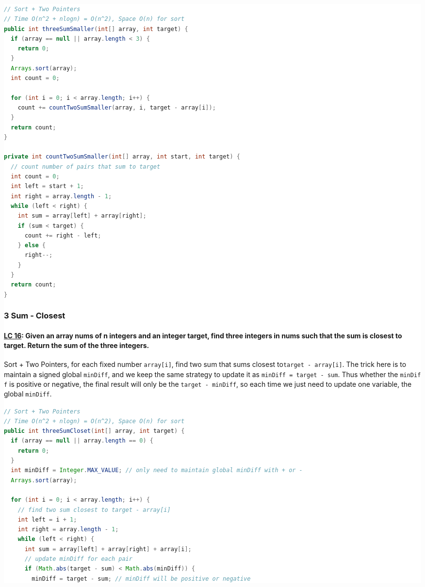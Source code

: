 ```java
// Sort + Two Pointers
// Time O(n^2 + nlogn) = O(n^2), Space O(n) for sort
public int threeSumSmaller(int[] array, int target) {
  if (array == null || array.length < 3) {
    return 0;
  }
  Arrays.sort(array);
  int count = 0;

  for (int i = 0; i < array.length; i++) {
    count += countTwoSumSmaller(array, i, target - array[i]);
  }
  return count;
}

private int countTwoSumSmaller(int[] array, int start, int target) {
  // count number of pairs that sum to target
  int count = 0;
  int left = start + 1;
  int right = array.length - 1;
  while (left < right) {
    int sum = array[left] + array[right];
    if (sum < target) {
      count += right - left;
    } else {
      right--;
    }
  }
  return count;
}
```

### 3 Sum - Closest

#### [LC 16](https://leetcode.com/problems/3sum-closest/): Given an array nums of n integers and an integer target, find three integers in nums such that the sum is closest to target. Return the sum of the three integers.

Sort + Two Pointers, for each fixed number `array[i]`, find two sum that sums closest to`target - array[i]`. The trick here is to maintain a signed global `minDiff`, and we keep the same strategy to update it as `minDiff = target - sum`. Thus whether the `minDiff` is positive or negative, the final result will only be the `target - minDiff`, so each time we just need to update one variable, the global `minDiff`.

```java
// Sort + Two Pointers
// Time O(n^2 + nlogn) = O(n^2), Space O(n) for sort
public int threeSumCloset(int[] array, int target) {
  if (array == null || array.length == 0) {
    return 0;
  }
  int minDiff = Integer.MAX_VALUE; // only need to maintain global minDiff with + or -
  Arrays.sort(array);

  for (int i = 0; i < array.length; i++) {
    // find two sum closest to target - array[i]
    int left = i + 1;
    int right = array.length - 1;
    while (left < right) {
      int sum = array[left] + array[right] + array[i];
      // update minDiff for each pair
      if (Math.abs(target - sum) < Math.abs(minDiff)) {
        minDiff = target - sum; // minDiff will be positive or negative
```
